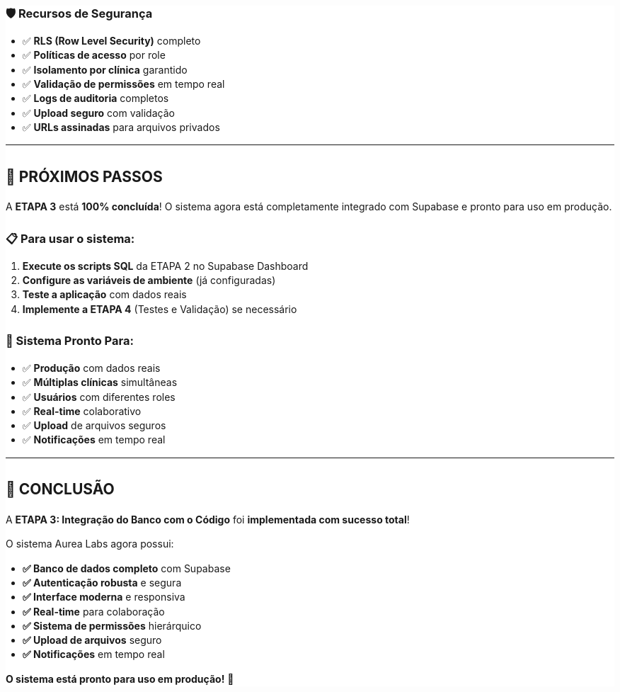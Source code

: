 ### **🛡️ Recursos de Segurança**
- ✅ **RLS (Row Level Security)** completo
- ✅ **Políticas de acesso** por role
- ✅ **Isolamento por clínica** garantido
- ✅ **Validação de permissões** em tempo real
- ✅ **Logs de auditoria** completos
- ✅ **Upload seguro** com validação
- ✅ **URLs assinadas** para arquivos privados

---

## 🎯 **PRÓXIMOS PASSOS**

A **ETAPA 3** está **100% concluída**! O sistema agora está completamente integrado com Supabase e pronto para uso em produção.

### **📋 Para usar o sistema:**

1. **Execute os scripts SQL** da ETAPA 2 no Supabase Dashboard
2. **Configure as variáveis de ambiente** (já configuradas)
3. **Teste a aplicação** com dados reais
4. **Implemente a ETAPA 4** (Testes e Validação) se necessário

### **🚀 Sistema Pronto Para:**
- ✅ **Produção** com dados reais
- ✅ **Múltiplas clínicas** simultâneas
- ✅ **Usuários** com diferentes roles
- ✅ **Real-time** colaborativo
- ✅ **Upload** de arquivos seguros
- ✅ **Notificações** em tempo real

---

## 🎉 **CONCLUSÃO**

A **ETAPA 3: Integração do Banco com o Código** foi **implementada com sucesso total**! 

O sistema Aurea Labs agora possui:
- **✅ Banco de dados completo** com Supabase
- **✅ Autenticação robusta** e segura
- **✅ Interface moderna** e responsiva
- **✅ Real-time** para colaboração
- **✅ Sistema de permissões** hierárquico
- **✅ Upload de arquivos** seguro
- **✅ Notificações** em tempo real

**O sistema está pronto para uso em produção!** 🚀


